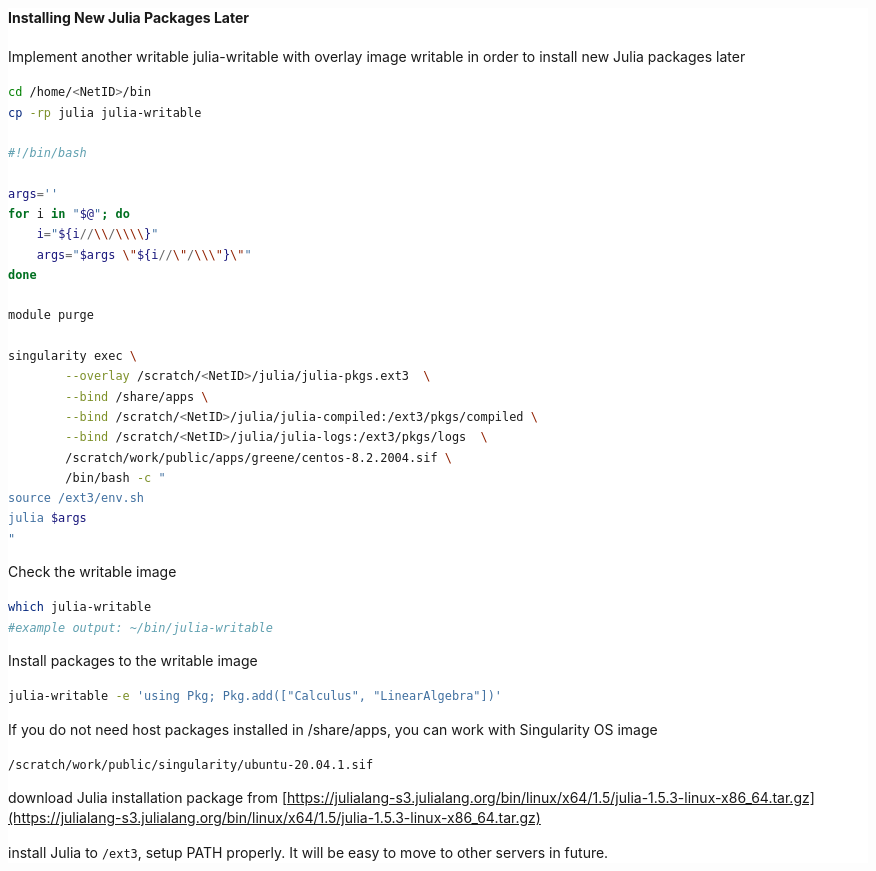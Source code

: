 #### Installing New Julia Packages Later

Implement another writable julia-writable with overlay image writable in order to install new Julia packages later
```sh
cd /home/<NetID>/bin
cp -rp julia julia-writable

#!/bin/bash

args=''
for i in "$@"; do
    i="${i//\\/\\\\}"
    args="$args \"${i//\"/\\\"}\""
done

module purge

singularity exec \
        --overlay /scratch/<NetID>/julia/julia-pkgs.ext3  \
        --bind /share/apps \
        --bind /scratch/<NetID>/julia/julia-compiled:/ext3/pkgs/compiled \
        --bind /scratch/<NetID>/julia/julia-logs:/ext3/pkgs/logs  \
        /scratch/work/public/apps/greene/centos-8.2.2004.sif \
        /bin/bash -c "
source /ext3/env.sh
julia $args
"
```

Check the writable image
```sh
which julia-writable
#example output: ~/bin/julia-writable
```

Install packages to the writable image
```sh
julia-writable -e 'using Pkg; Pkg.add(["Calculus", "LinearAlgebra"])'
```

If you do not need host packages installed in /share/apps, you can work with Singularity OS image 
```sh
/scratch/work/public/singularity/ubuntu-20.04.1.sif 
```

download Julia installation package from [https://julialang-s3.julialang.org/bin/linux/x64/1.5/julia-1.5.3-linux-x86_64.tar.gz](https://julialang-s3.julialang.org/bin/linux/x64/1.5/julia-1.5.3-linux-x86_64.tar.gz)

install Julia to `/ext3`, setup PATH properly. It will be easy to move to other servers in future.
